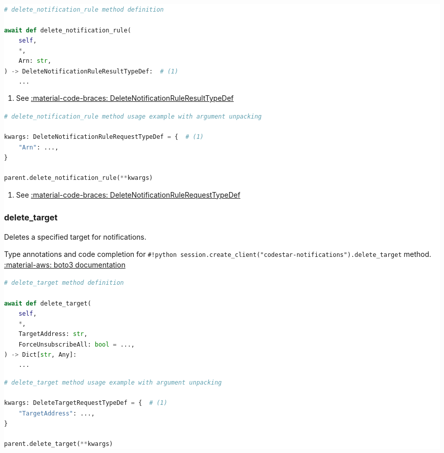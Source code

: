 ```python
# delete_notification_rule method definition

await def delete_notification_rule(
    self,
    *,
    Arn: str,
) -> DeleteNotificationRuleResultTypeDef:  # (1)
    ...
```

1. See [:material-code-braces: DeleteNotificationRuleResultTypeDef](./type_defs.md#deletenotificationruleresulttypedef) 


```python
# delete_notification_rule method usage example with argument unpacking

kwargs: DeleteNotificationRuleRequestTypeDef = {  # (1)
    "Arn": ...,
}

parent.delete_notification_rule(**kwargs)
```

1. See [:material-code-braces: DeleteNotificationRuleRequestTypeDef](./type_defs.md#deletenotificationrulerequesttypedef) 

### delete\_target

Deletes a specified target for notifications.

Type annotations and code completion for `#!python session.create_client("codestar-notifications").delete_target` method.
[:material-aws: boto3 documentation](https://boto3.amazonaws.com/v1/documentation/api/latest/reference/services/codestar-notifications/client/delete_target.html)

```python
# delete_target method definition

await def delete_target(
    self,
    *,
    TargetAddress: str,
    ForceUnsubscribeAll: bool = ...,
) -> Dict[str, Any]:
    ...
```



```python
# delete_target method usage example with argument unpacking

kwargs: DeleteTargetRequestTypeDef = {  # (1)
    "TargetAddress": ...,
}

parent.delete_target(**kwargs)
```
